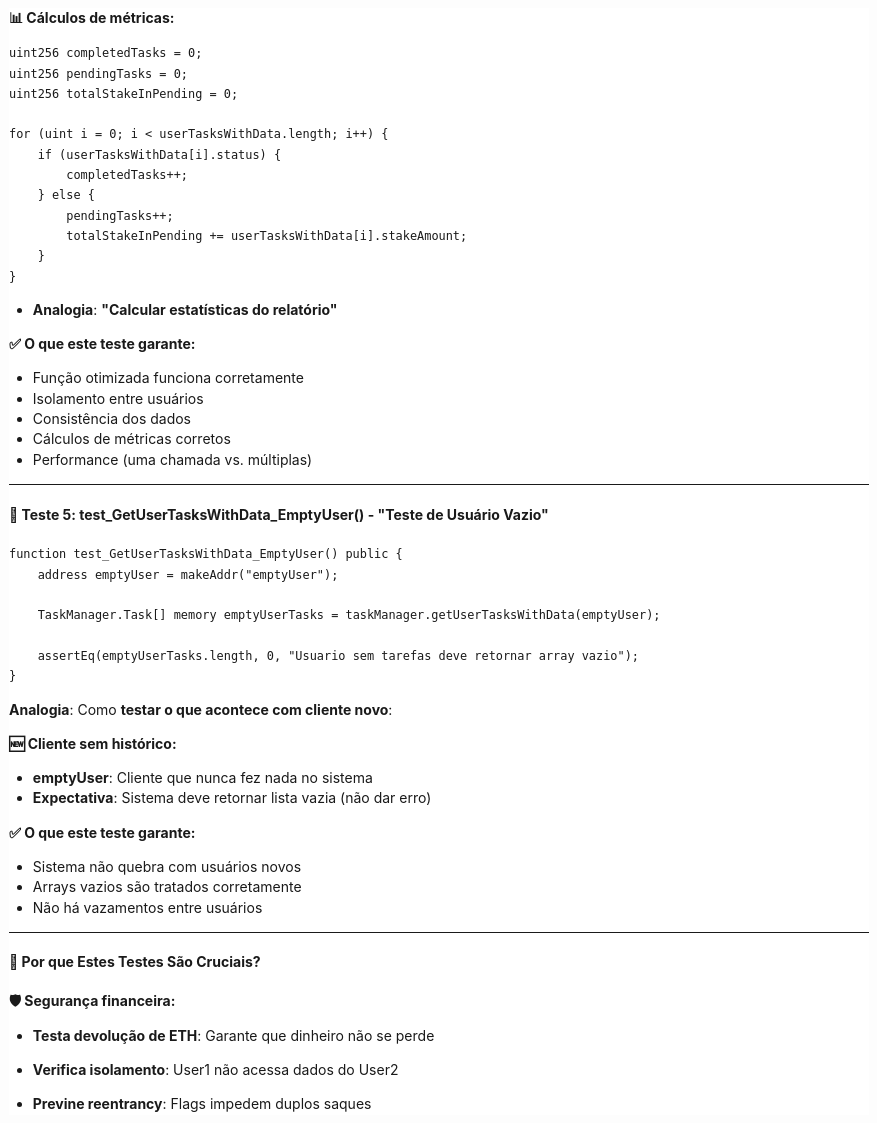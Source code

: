 **📊 Cálculos de métricas:**
```solidity
uint256 completedTasks = 0;
uint256 pendingTasks = 0;
uint256 totalStakeInPending = 0;

for (uint i = 0; i < userTasksWithData.length; i++) {
    if (userTasksWithData[i].status) {
        completedTasks++;
    } else {
        pendingTasks++;
        totalStakeInPending += userTasksWithData[i].stakeAmount;
    }
}
```
- **Analogia**: **"Calcular estatísticas do relatório"**

**✅ O que este teste garante:**
- Função otimizada funciona corretamente
- Isolamento entre usuários
- Consistência dos dados
- Cálculos de métricas corretos
- Performance (uma chamada vs. múltiplas)

---

#### 🔄 **Teste 5: test_GetUserTasksWithData_EmptyUser() - "Teste de Usuário Vazio"**

```solidity
function test_GetUserTasksWithData_EmptyUser() public {
    address emptyUser = makeAddr("emptyUser");
    
    TaskManager.Task[] memory emptyUserTasks = taskManager.getUserTasksWithData(emptyUser);
    
    assertEq(emptyUserTasks.length, 0, "Usuario sem tarefas deve retornar array vazio");
}
```

**Analogia**: Como **testar o que acontece com cliente novo**:

**🆕 Cliente sem histórico:**
- **emptyUser**: Cliente que nunca fez nada no sistema
- **Expectativa**: Sistema deve retornar lista vazia (não dar erro)

**✅ O que este teste garante:**
- Sistema não quebra com usuários novos
- Arrays vazios são tratados corretamente
- Não há vazamentos entre usuários

---

#### 🎯 **Por que Estes Testes São Cruciais?**

**🛡️ Segurança financeira:**
- **Testa devolução de ETH**: Garante que dinheiro não se perde
- **Verifica isolamento**: User1 não acessa dados do User2
- **Previne reentrancy**: Flags impedem duplos saques


  [sepolia.id]: http(sepoliaRpcUrl),